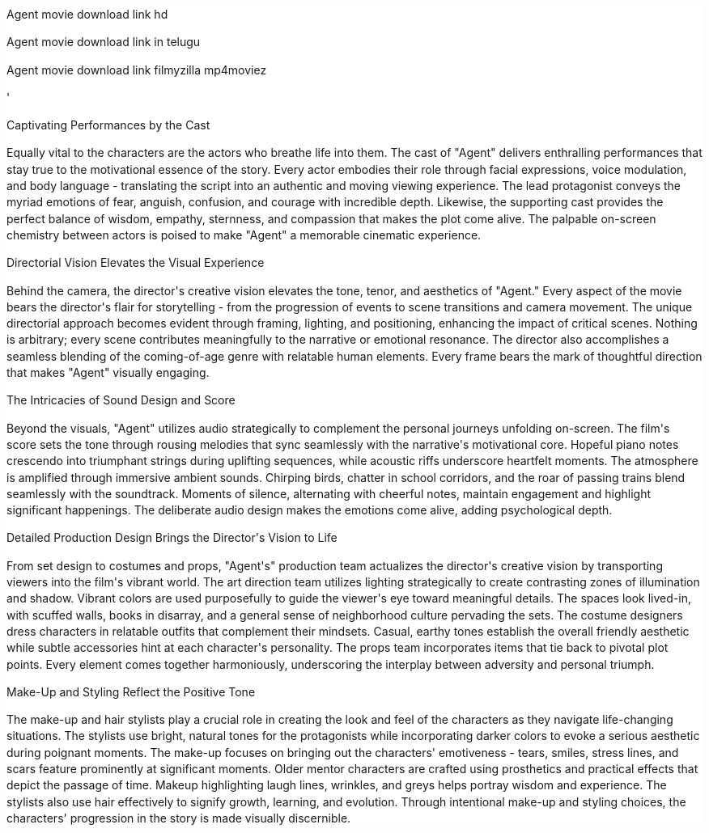 Agent movie download link hd

Agent movie download link in telugu

Agent movie download link filmyzilla mp4moviez

'

Captivating Performances by the Cast

Equally vital to the characters are the actors who breathe life into them. The cast of "Agent" delivers enthralling performances that stay true to the motivational essence of the story. Every actor embodies their role through facial expressions, voice modulation, and body language - translating the script into an authentic and moving viewing experience. The lead protagonist conveys the myriad emotions of fear, anguish, confusion, and courage with incredible depth. Likewise, the supporting cast provides the perfect balance of wisdom, empathy, sternness, and compassion that makes the plot come alive. The palpable on-screen chemistry between actors is poised to make "Agent" a memorable cinematic experience.

Directorial Vision Elevates the Visual Experience

Behind the camera, the director's creative vision elevates the tone, tenor, and aesthetics of "Agent." Every aspect of the movie bears the director's flair for storytelling - from the progression of events to scene transitions and camera movement. The unique directorial approach becomes evident through framing, lighting, and positioning, enhancing the impact of critical scenes. Nothing is arbitrary; every scene contributes meaningfully to the narrative or emotional resonance. The director also accomplishes a seamless blending of the coming-of-age genre with relatable human elements. Every frame bears the mark of thoughtful direction that makes "Agent" visually engaging.

The Intricacies of Sound Design and Score

Beyond the visuals, "Agent" utilizes audio strategically to complement the personal journeys unfolding on-screen. The film's score sets the tone through rousing melodies that sync seamlessly with the narrative's motivational core. Hopeful piano notes crescendo into triumphant strings during uplifting sequences, while acoustic riffs underscore heartfelt moments. The atmosphere is amplified through immersive ambient sounds. Chirping birds, chatter in school corridors, and the roar of passing trains blend seamlessly with the soundtrack. Moments of silence, alternating with cheerful notes, maintain engagement and highlight significant happenings. The deliberate audio design makes the emotions come alive, adding psychological depth.

Detailed Production Design Brings the Director's Vision to Life

From set design to costumes and props, "Agent's" production team actualizes the director's creative vision by transporting viewers into the film's vibrant world. The art direction team utilizes lighting strategically to create contrasting zones of illumination and shadow. Vibrant colors are used purposefully to guide the viewer's eye toward meaningful details. The spaces look lived-in, with scuffed walls, books in disarray, and a general sense of neighborhood culture pervading the sets. The costume designers dress characters in relatable outfits that complement their mindsets. Casual, earthy tones establish the overall friendly aesthetic while subtle accessories hint at each character's personality. The props team incorporates items that tie back to pivotal plot points. Every element comes together harmoniously, underscoring the interplay between adversity and personal triumph.

Make-Up and Styling Reflect the Positive Tone

The make-up and hair stylists play a crucial role in creating the look and feel of the characters as they navigate life-changing situations. The stylists use bright, natural tones for the protagonists while incorporating darker colors to evoke a serious aesthetic during poignant moments. The make-up focuses on bringing out the characters' emotiveness - tears, smiles, stress lines, and scars feature prominently at significant moments. Older mentor characters are crafted using prosthetics and practical effects that depict the passage of time. Makeup highlighting laugh lines, wrinkles, and greys helps portray wisdom and experience. The stylists also use hair effectively to signify growth, learning, and evolution. Through intentional make-up and styling choices, the characters' progression in the story is made visually discernible.
